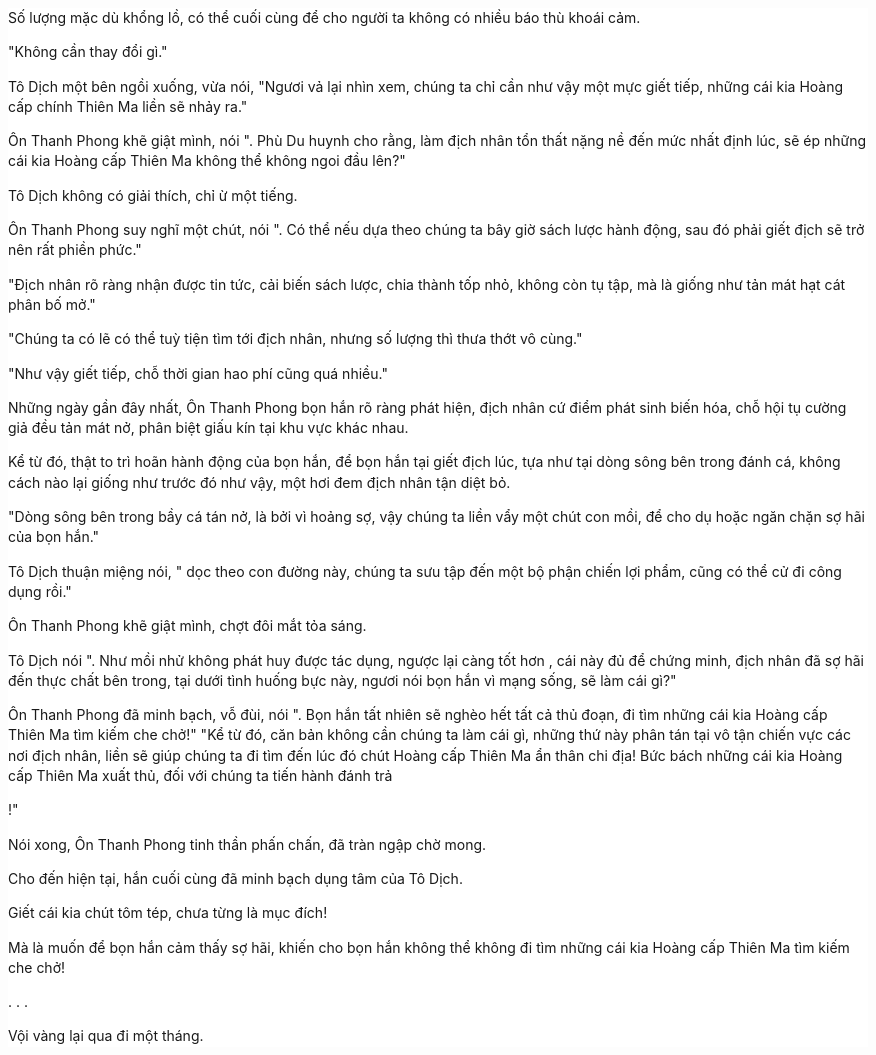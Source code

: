 Số lượng mặc dù khổng lồ, có thể cuối cùng để cho người ta không có nhiều báo thù khoái cảm.

"Không cần thay đổi gì."

Tô Dịch một bên ngồi xuống, vừa nói, "Ngươi vả lại nhìn xem, chúng ta chỉ cần như vậy một mực giết tiếp, những cái kia Hoàng cấp chính Thiên Ma liền sẽ nhảy ra."

Ôn Thanh Phong khẽ giật mình, nói ". Phù Du huynh cho rằng, làm địch nhân tổn thất nặng nề đến mức nhất định lúc, sẽ ép những cái kia Hoàng cấp Thiên Ma không thể không ngoi đầu lên?"

Tô Dịch không có giải thích, chỉ ừ một tiếng.

Ôn Thanh Phong suy nghĩ một chút, nói ". Có thể nếu dựa theo chúng ta bây giờ sách lược hành động, sau đó phải giết địch sẽ trở nên rất phiền phức."

"Địch nhân rõ ràng nhận được tin tức, cải biến sách lược, chia thành tốp nhỏ, không còn tụ tập, mà là giống như tản mát hạt cát phân bố mở."

"Chúng ta có lẽ có thể tuỳ tiện tìm tới địch nhân, nhưng số lượng thì thưa thớt vô cùng."

"Như vậy giết tiếp, chỗ thời gian hao phí cũng quá nhiều."

Những ngày gần đây nhất, Ôn Thanh Phong bọn hắn rõ ràng phát hiện, địch nhân cứ điểm phát sinh biến hóa, chỗ hội tụ cường giả đều tản mát nở, phân biệt giấu kín tại khu vực khác nhau.

Kể từ đó, thật to trì hoãn hành động của bọn hắn, để bọn hắn tại giết địch lúc, tựa như tại dòng sông bên trong đánh cá, không cách nào lại giống như trước đó như vậy, một hơi đem địch nhân tận diệt bỏ.

"Dòng sông bên trong bầy cá tán nở, là bởi vì hoảng sợ, vậy chúng ta liền vẩy một chút con mồi, để cho dụ hoặc ngăn chặn sợ hãi của bọn hắn."

Tô Dịch thuận miệng nói, " dọc theo con đường này, chúng ta sưu tập đến một bộ phận chiến lợi phẩm, cũng có thể cử đi công dụng rồi."

Ôn Thanh Phong khẽ giật mình, chợt đôi mắt tỏa sáng.

Tô Dịch nói ". Như mồi nhử không phát huy được tác dụng, ngược lại càng tốt hơn , cái này đủ để chứng minh, địch nhân đã sợ hãi đến thực chất bên trong, tại dưới tình huống bực này, ngươi nói bọn hắn vì mạng sống, sẽ làm cái gì?"

Ôn Thanh Phong đã minh bạch, vỗ đùi, nói ". Bọn hắn tất nhiên sẽ nghèo hết tất cả thủ đoạn, đi tìm những cái kia Hoàng cấp Thiên Ma tìm kiếm che chở!" "Kể từ đó, căn bản không cần chúng ta làm cái gì, những thứ này phân tán tại vô tận chiến vực các nơi địch nhân, liền sẽ giúp chúng ta đi tìm đến lúc đó chút Hoàng cấp Thiên Ma ẩn thân chi địa! Bức bách những cái kia Hoàng cấp Thiên Ma xuất thủ, đối với chúng ta tiến hành đánh trả

!"

Nói xong, Ôn Thanh Phong tinh thần phấn chấn, đã tràn ngập chờ mong.

Cho đến hiện tại, hắn cuối cùng đã minh bạch dụng tâm của Tô Dịch.

Giết cái kia chút tôm tép, chưa từng là mục đích!

Mà là muốn để bọn hắn cảm thấy sợ hãi, khiến cho bọn hắn không thể không đi tìm những cái kia Hoàng cấp Thiên Ma tìm kiếm che chở!

. . .

Vội vàng lại qua đi một tháng.
